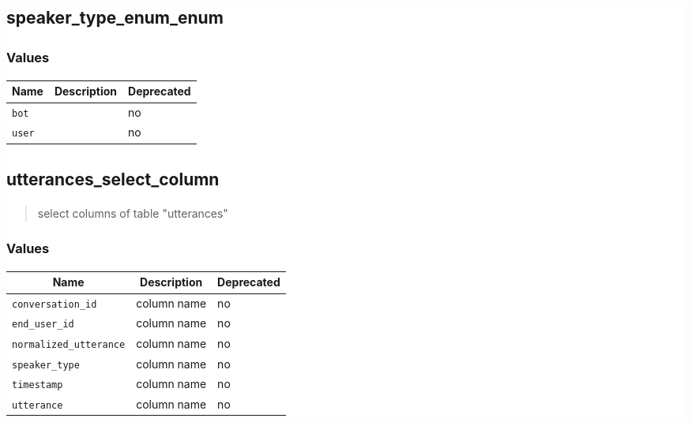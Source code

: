 ## <a name="speaker_type_enum_enum"></a>speaker_type_enum_enum

### Values

| Name | Description | Deprecated |
| --- | --- | --- |
| `bot` |  | no |
| `user` |  | no |

## <a name="utterances_select_column"></a>utterances_select_column

> select columns of table "utterances"

### Values

| Name | Description | Deprecated |
| --- | --- | --- |
| `conversation_id` | column name | no |
| `end_user_id` | column name | no |
| `normalized_utterance` | column name | no |
| `speaker_type` | column name | no |
| `timestamp` | column name | no |
| `utterance` | column name | no |

